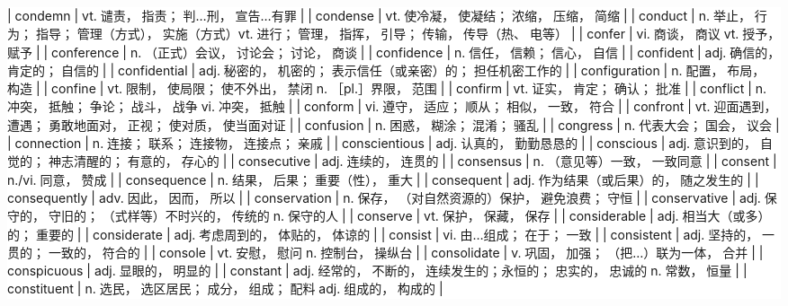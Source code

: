 | condemn            | vt. 谴责， 指责； 判…刑， 宣告…有罪                                                                                     |
| condense           | vt. 使冷凝， 使凝结； 浓缩， 压缩， 简缩                                                                                   |
| conduct            | n. 举止， 行为； 指导； 管理（方式）， 实施（方式）vt. 进行； 管理， 指挥， 引导； 传输， 传导（热、 电等）                                             |
| confer             | vi. 商谈， 商议 vt. 授予， 赋予                                                                                      |
| conference         | n. （正式）会议， 讨论会； 讨论， 商谈                                                                                     |
| confidence         | n. 信任， 信赖； 信心， 自信                                                                                          |
| confident          | adj. 确信的， 肯定的； 自信的                                                                                         |
| confidential       | adj. 秘密的， 机密的； 表示信任（或亲密）的； 担任机密工作的                                                                         |
| configuration      | n. 配置， 布局， 构造                                                                                              |
| confine            | vt. 限制， 使局限； 使不外出， 禁闭 n. ［pl.］界限， 范围                                                                       |
| confirm            | vt. 证实， 肯定； 确认； 批准                                                                                         |
| conflict           | n. 冲突， 抵触； 争论； 战斗， 战争 vi. 冲突， 抵触                                                                           |
| conform            | vi. 遵守， 适应； 顺从； 相似， 一致， 符合                                                                                 |
| confront           | vt. 迎面遇到， 遭遇； 勇敢地面对， 正视； 使对质， 使当面对证                                                                        |
| confusion          | n. 困惑， 糊涂； 混淆； 骚乱                                                                                          |
| congress           | n. 代表大会； 国会， 议会                                                                                            |
| connection         | n. 连接； 联系； 连接物， 连接点； 亲戚                                                                                    |
| conscientious      | adj. 认真的， 勤勤恳恳的                                                                                            |
| conscious          | adj. 意识到的， 自觉的； 神志清醒的； 有意的， 存心的                                                                            |
| consecutive        | adj. 连续的， 连贯的                                                                                              |
| consensus          | n. （意见等）一致， 一致同意                                                                                           |
| consent            | n./vi. 同意， 赞成                                                                                              |
| consequence        | n. 结果， 后果； 重要（性）， 重大                                                                                       |
| consequent         | adj. 作为结果（或后果）的， 随之发生的                                                                                     |
| consequently       | adv. 因此， 因而， 所以                                                                                            |
| conservation       | n. 保存， （对自然资源的）保护， 避免浪费； 守恒                                                                                |
| conservative       | adj. 保守的， 守旧的； （式样等）不时兴的， 传统的 n. 保守的人                                                                      |
| conserve           | vt. 保护， 保藏， 保存                                                                                             |
| considerable       | adj. 相当大（或多）的； 重要的                                                                                         |
| considerate        | adj. 考虑周到的， 体贴的， 体谅的                                                                                       |
| consist            | vi. 由…组成； 在于； 一致                                                                                           |
| consistent         | adj. 坚持的， 一贯的； 一致的， 符合的                                                                                    |
| console            | vt. 安慰， 慰问 n. 控制台， 操纵台                                                                                     |
| consolidate        | v. 巩固， 加强； （把…）联为一体， 合并                                                                                    |
| conspicuous        | adj. 显眼的， 明显的                                                                                              |
| constant           | adj. 经常的， 不断的， 连续发生的；永恒的； 忠实的， 忠诚的 n. 常数， 恒量                                                               |
| constituent        | n. 选民， 选区居民； 成分， 组成； 配料 adj. 组成的， 构成的                                                                      |